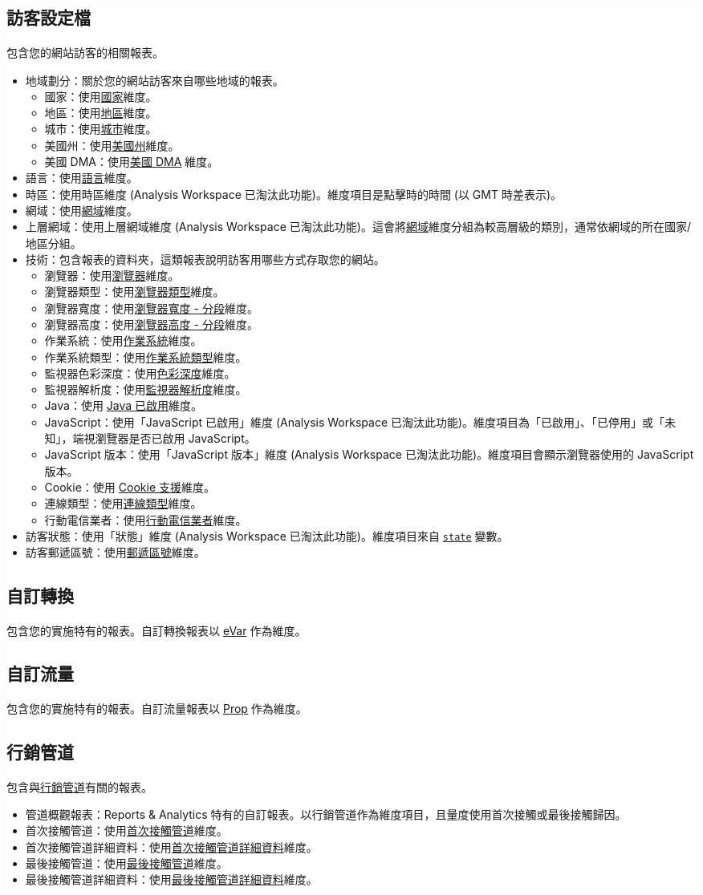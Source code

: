 ## 訪客設定檔

包含您的網站訪客的相關報表。

* 地域劃分：關於您的網站訪客來自哪些地域的報表。
   * 國家：使用[國家](/help/components/dimensions/countries.md)維度。
   * 地區：使用[地區](/help/components/dimensions/regions.md)維度。
   * 城市：使用[城市](/help/components/dimensions/cities.md)維度。
   * 美國州：使用[美國州](/help/components/dimensions/us-states.md)維度。
   * 美國 DMA：使用[美國 DMA](/help/components/dimensions/us-dma.md) 維度。
* 語言：使用[語言](/help/components/dimensions/language.md)維度。
* 時區：使用時區維度 (Analysis Workspace 已淘汰此功能)。維度項目是點擊時的時間 (以 GMT 時差表示)。
* 網域：使用[網域](/help/components/dimensions/domain.md)維度。
* 上層網域：使用上層網域維度 (Analysis Workspace 已淘汰此功能)。這會將[網域](/help/components/dimensions/domain.md)維度分組為較高層級的類別，通常依網域的所在國家/地區分組。
* 技術：包含報表的資料夾，這類報表說明訪客用哪些方式存取您的網站。
   * 瀏覽器：使用[瀏覽器](/help/components/dimensions/browser.md)維度。
   * 瀏覽器類型：使用[瀏覽器類型](/help/components/dimensions/browser-type.md)維度。
   * 瀏覽器寬度：使用[瀏覽器寬度 - 分段](/help/components/dimensions/browser-width.md)維度。
   * 瀏覽器高度：使用[瀏覽器高度 - 分段](/help/components/dimensions/browser-height.md)維度。
   * 作業系統：使用[作業系統](/help/components/dimensions/operating-systems.md)維度。
   * 作業系統類型：使用[作業系統類型](/help/components/dimensions/operating-system-types.md)維度。
   * 監視器色彩深度：使用[色彩深度](/help/components/dimensions/color-depth.md)維度。
   * 監視器解析度：使用[監視器解析度](/help/components/dimensions/monitor-resolution.md)維度。
   * Java：使用 [Java 已啟用](/help/components/dimensions/java-enabled.md)維度。
   * JavaScript：使用「JavaScript 已啟用」維度 (Analysis Workspace 已淘汰此功能)。維度項目為「已啟用」、「已停用」或「未知」，端視瀏覽器是否已啟用 JavaScript。
   * JavaScript 版本：使用「JavaScript 版本」維度 (Analysis Workspace 已淘汰此功能)。維度項目會顯示瀏覽器使用的 JavaScript 版本。
   * Cookie：使用 [Cookie 支援](/help/components/dimensions/cookie-support.md)維度。
   * 連線類型：使用[連線類型](/help/components/dimensions/connection-type.md)維度。
   * 行動電信業者：使用[行動電信業者](/help/components/dimensions/mobile-dimensions.md)維度。
* 訪客狀態：使用「狀態」維度 (Analysis Workspace 已淘汰此功能)。維度項目來自 [`state`](../../implement/vars/page-vars/state.md) 變數。
* 訪客郵遞區號：使用[郵遞區號](/help/components/dimensions/zip-code.md)維度。

## 自訂轉換

包含您的實施特有的報表。自訂轉換報表以 [eVar](/help/components/dimensions/evar.md) 作為維度。

## 自訂流量

包含您的實施特有的報表。自訂流量報表以 [Prop](/help/components/dimensions/prop.md) 作為維度。

## 行銷管道

包含與[行銷管道](/help/components/c-marketing-channels/c-getting-started-mchannel.md)有關的報表。

* 管道概觀報表：Reports &amp; Analytics 特有的自訂報表。以行銷管道作為維度項目，且量度使用首次接觸或最後接觸歸因。
* 首次接觸管道：使用[首次接觸管道](/help/components/dimensions/first-touch-channel.md)維度。
* 首次接觸管道詳細資料：使用[首次接觸管道詳細資料](/help/components/dimensions/first-touch-detail.md)維度。
* 最後接觸管道：使用[最後接觸管道](/help/components/dimensions/last-touch-channel.md)維度。
* 最後接觸管道詳細資料：使用[最後接觸管道詳細資料](/help/components/dimensions/last-touch-detail.md)維度。
